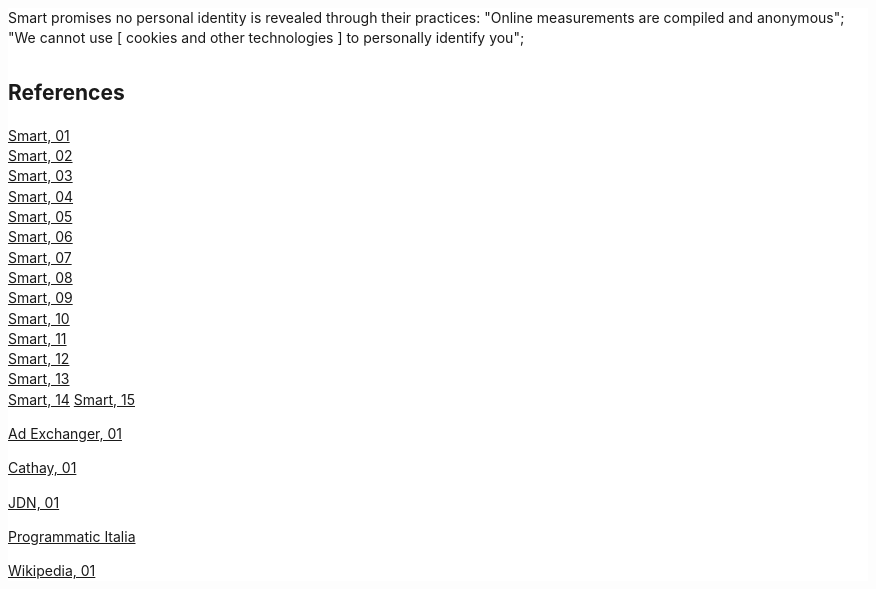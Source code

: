Smart promises no personal identity is revealed through their practices: "Online measurements are compiled and anonymous"; "We cannot use [ cookies and other technologies ] to personally identify you"; 


## References
[Smart, 01](http://smartadserver.com)  
[Smart, 02](http://smartadserver.com/company/privacy-policy)  
[Smart, 03](http://smartadserver.com/company/about-us)  
[Smart, 04](http://smartadserver.com/publisher-platform/holistic-ad-server)  
[Smart, 05](http://smartadserver.com/what-we-do/our-mission)  
[Smart, 06](http://smartadserver.com/publisher-platform/full-stack)  
[Smart, 07](http://smartadserver.com/uploads/EN_SAS_RTB_Case_study_antevenio_2014_3.pdf)  
[Smart, 08](http://smartadserver.com/publisher-platform/premium-programmatic)  
[Smart, 09](http://smartadserver.com/publisher-platform/mobile)  
[Smart, 10](http://smartadserver.com/publisher-platform/video)  
[Smart, 11](http://smartadserver.com/media-buyers)  
[Smart, 12](http://smartadserver.com/wp-content/uploads/2017/10/20170606_Brand_Safety_Policy.pdf)  
[Smart, 13](http://smartadserver.com/company/customers)  
[Smart, 14](http://smartadserver.com/smart-adservers-deal-offers-ad-buyers-curated-packages-at-scale) 
[Smart, 15](http://smartadserver.com/smart-adserver-officially-becomes-independent-with-the-support-of-cathay-capital)

[Ad Exchanger, 01](https://adexchanger.com/platforms/smart-adserver-goes-independent-via-private-equity-firm)  

[Cathay, 01](http://www.cathay.fr/en/news/cathay-buy-smart-adserver-e37m)  

[JDN, 01](http://www.journaldunet.com/ebusiness/publicite/vente-smart-adserver-cathay-capital.shtml)  

[Programmatic Italia](http://www.programmatic-italia.com/andrea-ceccoli-smart-adserver-2016-fatturato-raddoppiato/#RYSqCtqMbYDy5Y0j.97)  

[Wikipedia, 01](https://en.wikipedia.org/wiki/Smart_Adserver)  



